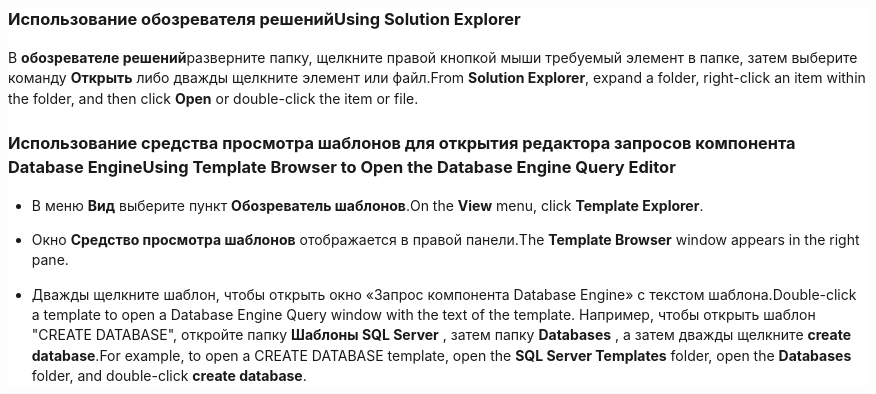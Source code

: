 ### <a name="using-solution-explorer"></a><span data-ttu-id="eb76d-147">Использование обозревателя решений</span><span class="sxs-lookup"><span data-stu-id="eb76d-147">Using Solution Explorer</span></span>  
 <span data-ttu-id="eb76d-148">В **обозревателе решений**разверните папку, щелкните правой кнопкой мыши требуемый элемент в папке, затем выберите команду **Открыть** либо дважды щелкните элемент или файл.</span><span class="sxs-lookup"><span data-stu-id="eb76d-148">From **Solution Explorer**, expand a folder, right-click an item within the folder, and then click **Open** or double-click the item or file.</span></span>  
  
### <a name="using-template-browser-to-open-the-database-engine-query-editor"></a><span data-ttu-id="eb76d-149">Использование средства просмотра шаблонов для открытия редактора запросов компонента Database Engine</span><span class="sxs-lookup"><span data-stu-id="eb76d-149">Using Template Browser to Open the Database Engine Query Editor</span></span>  
  
-   <span data-ttu-id="eb76d-150">В меню **Вид** выберите пункт **Обозреватель шаблонов**.</span><span class="sxs-lookup"><span data-stu-id="eb76d-150">On the **View** menu, click **Template Explorer**.</span></span>  
  
-   <span data-ttu-id="eb76d-151">Окно **Средство просмотра шаблонов** отображается в правой панели.</span><span class="sxs-lookup"><span data-stu-id="eb76d-151">The **Template Browser** window appears in the right pane.</span></span>  
  
-   <span data-ttu-id="eb76d-152">Дважды щелкните шаблон, чтобы открыть окно «Запрос компонента Database Engine» с текстом шаблона.</span><span class="sxs-lookup"><span data-stu-id="eb76d-152">Double-click a template to open a Database Engine Query window with the text of the template.</span></span> <span data-ttu-id="eb76d-153">Например, чтобы открыть шаблон "CREATE DATABASE", откройте папку **Шаблоны SQL Server** , затем папку **Databases** , а затем дважды щелкните **create database**.</span><span class="sxs-lookup"><span data-stu-id="eb76d-153">For example, to open a CREATE DATABASE template, open the **SQL Server Templates** folder, open the **Databases** folder, and double-click **create database**.</span></span>  
  
  
